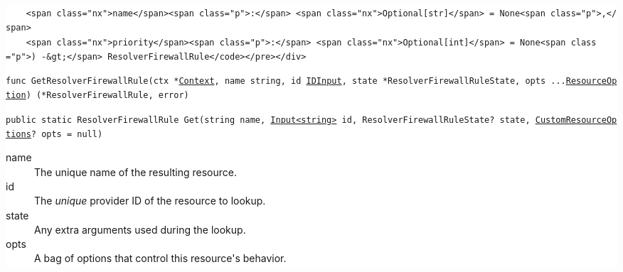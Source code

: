         <span class="nx">name</span><span class="p">:</span> <span class="nx">Optional[str]</span> = None<span class="p">,</span>
        <span class="nx">priority</span><span class="p">:</span> <span class="nx">Optional[int]</span> = None<span class="p">) -&gt;</span> ResolverFirewallRule</code></pre></div>
</pulumi-choosable>
</div>

<div>
<pulumi-choosable type="language" values="go">
<div class="highlight"><pre class="chroma"><code class="language-go" data-lang="go"><span class="k">func </span>GetResolverFirewallRule<span class="p">(</span><span class="nx">ctx</span><span class="p"> *</span><span class="nx"><a href="https://pkg.go.dev/github.com/pulumi/pulumi/sdk/v3/go/pulumi?tab=doc#Context">Context</a></span><span class="p">,</span> <span class="nx">name</span><span class="p"> </span><span class="nx">string</span><span class="p">,</span> <span class="nx">id</span><span class="p"> </span><span class="nx"><a href="https://pkg.go.dev/github.com/pulumi/pulumi/sdk/v3/go/pulumi?tab=doc#IDInput">IDInput</a></span><span class="p">,</span> <span class="nx">state</span><span class="p"> *</span><span class="nx">ResolverFirewallRuleState</span><span class="p">,</span> <span class="nx">opts</span><span class="p"> ...</span><span class="nx"><a href="https://pkg.go.dev/github.com/pulumi/pulumi/sdk/v3/go/pulumi?tab=doc#ResourceOption">ResourceOption</a></span><span class="p">) (*<span class="nx">ResolverFirewallRule</span>, error)</span></code></pre></div>
</pulumi-choosable>
</div>

<div>
<pulumi-choosable type="language" values="csharp">
<div class="highlight"><pre class="chroma"><code class="language-csharp" data-lang="csharp"><span class="k">public static </span><span class="nx">ResolverFirewallRule</span><span class="nf"> Get</span><span class="p">(</span><span class="nx">string</span><span class="p"> </span><span class="nx">name<span class="p">,</span> <span class="nx"><a href="/docs/reference/pkg/dotnet/Pulumi/Pulumi.Input-1.html">Input&lt;string&gt;</a></span><span class="p"> </span><span class="nx">id<span class="p">,</span> <span class="nx">ResolverFirewallRuleState</span><span class="p">? </span><span class="nx">state<span class="p">,</span> <span class="nx"><a href="/docs/reference/pkg/dotnet/Pulumi/Pulumi.CustomResourceOptions.html">CustomResourceOptions</a></span><span class="p">? </span><span class="nx">opts = null<span class="p">)</span></code></pre></div>
</pulumi-choosable>
</div>

<div>
<pulumi-choosable type="language" values="javascript,typescript">

<dl class="resources-properties">
    <dt class="property-required" title="Required">
        <span>name</span>
        <span class="property-indicator"></span>
    </dt>
    <dd>The unique name of the resulting resource.</dd>
    <dt class="property-required" title="Required">
        <span>id</span>
        <span class="property-indicator"></span>
    </dt>
    <dd>The <em>unique</em> provider ID of the resource to lookup.</dd>
    <dt class="property-optional" title="Optional">
        <span>state</span>
        <span class="property-indicator"></span>
    </dt>
    <dd>Any extra arguments used during the lookup.</dd>
    <dt class="property-optional" title="Optional">
        <span>opts</span>
        <span class="property-indicator"></span>
    </dt>
    <dd>A bag of options that control this resource's behavior.</dd>
</dl>
